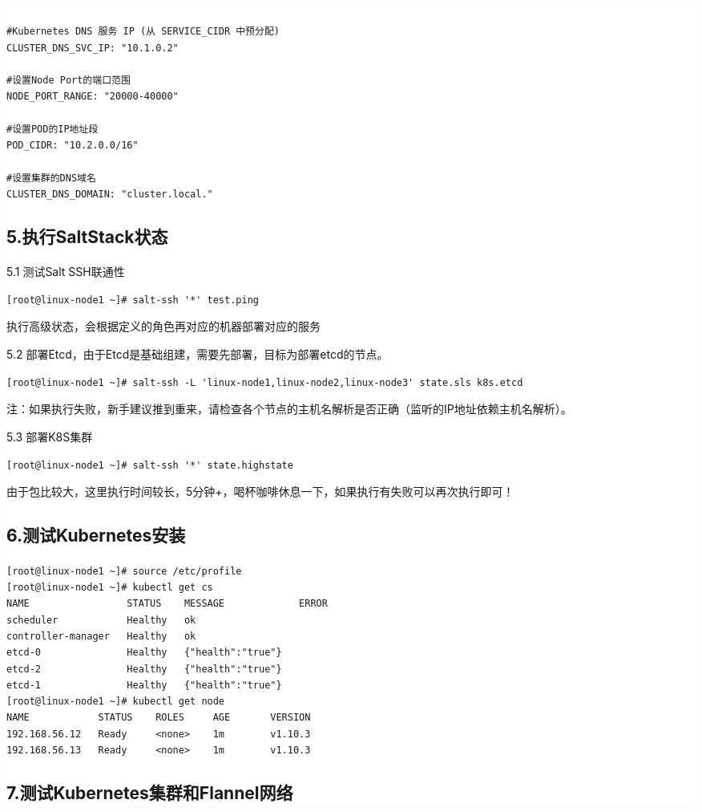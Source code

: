 ```

#Kubernetes DNS 服务 IP (从 SERVICE_CIDR 中预分配)
CLUSTER_DNS_SVC_IP: "10.1.0.2"

#设置Node Port的端口范围
NODE_PORT_RANGE: "20000-40000"

#设置POD的IP地址段
POD_CIDR: "10.2.0.0/16"

#设置集群的DNS域名
CLUSTER_DNS_DOMAIN: "cluster.local."

```

## 5.执行SaltStack状态

5.1 测试Salt SSH联通性
```
[root@linux-node1 ~]# salt-ssh '*' test.ping
```
执行高级状态，会根据定义的角色再对应的机器部署对应的服务

5.2 部署Etcd，由于Etcd是基础组建，需要先部署，目标为部署etcd的节点。
```
[root@linux-node1 ~]# salt-ssh -L 'linux-node1,linux-node2,linux-node3' state.sls k8s.etcd
```
注：如果执行失败，新手建议推到重来，请检查各个节点的主机名解析是否正确（监听的IP地址依赖主机名解析）。

5.3 部署K8S集群
```
[root@linux-node1 ~]# salt-ssh '*' state.highstate
```
由于包比较大，这里执行时间较长，5分钟+，喝杯咖啡休息一下，如果执行有失败可以再次执行即可！

## 6.测试Kubernetes安装
```
[root@linux-node1 ~]# source /etc/profile
[root@linux-node1 ~]# kubectl get cs
NAME                 STATUS    MESSAGE             ERROR
scheduler            Healthy   ok                  
controller-manager   Healthy   ok                  
etcd-0               Healthy   {"health":"true"}   
etcd-2               Healthy   {"health":"true"}   
etcd-1               Healthy   {"health":"true"}   
[root@linux-node1 ~]# kubectl get node
NAME            STATUS    ROLES     AGE       VERSION
192.168.56.12   Ready     <none>    1m        v1.10.3
192.168.56.13   Ready     <none>    1m        v1.10.3
```
## 7.测试Kubernetes集群和Flannel网络
